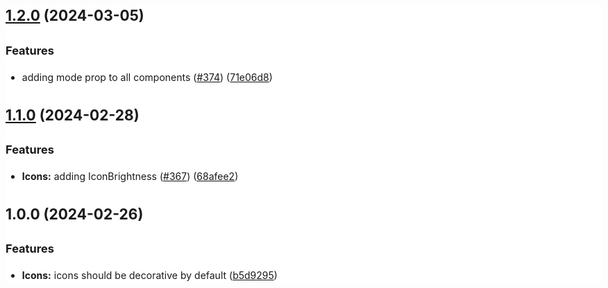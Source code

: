 ## [1.2.0](https://github.com/aversini/ui-components/compare/ui-icons-v1.1.0...ui-icons-v1.2.0) (2024-03-05)


### Features

* adding mode prop to all components ([#374](https://github.com/aversini/ui-components/issues/374)) ([71e06d8](https://github.com/aversini/ui-components/commit/71e06d8c050be82f56f5b1f798502c9c9ddec9fd))

## [1.1.0](https://github.com/aversini/ui-components/compare/ui-icons-v1.0.0...ui-icons-v1.1.0) (2024-02-28)


### Features

* **Icons:** adding IconBrightness ([#367](https://github.com/aversini/ui-components/issues/367)) ([68afee2](https://github.com/aversini/ui-components/commit/68afee290cc97e42d0031b9ad0e5754576227ca1))

## 1.0.0 (2024-02-26)


### Features

* **Icons:** icons should be decorative by default ([b5d9295](https://github.com/aversini/ui-components/commit/b5d92954fd09fad744c896ea95d4a4242a0a88f2))
